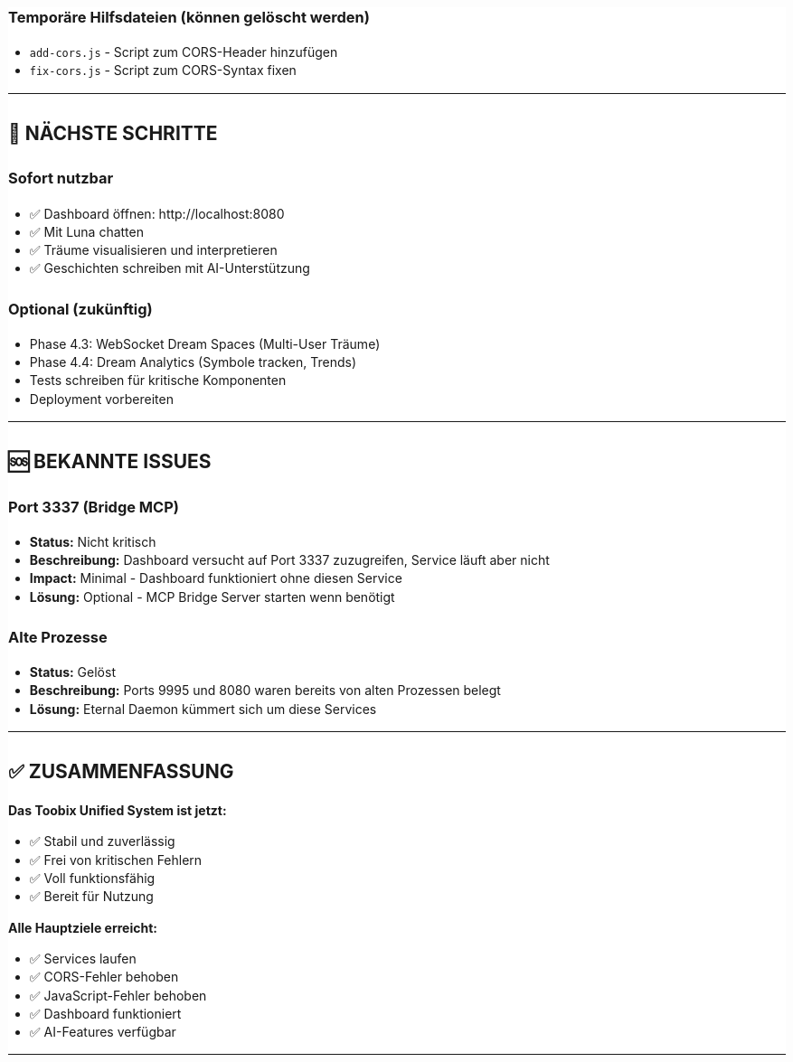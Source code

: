 ### Temporäre Hilfsdateien (können gelöscht werden)
- `add-cors.js` - Script zum CORS-Header hinzufügen
- `fix-cors.js` - Script zum CORS-Syntax fixen

---

## 🎯 NÄCHSTE SCHRITTE

### Sofort nutzbar
- ✅ Dashboard öffnen: http://localhost:8080
- ✅ Mit Luna chatten
- ✅ Träume visualisieren und interpretieren
- ✅ Geschichten schreiben mit AI-Unterstützung

### Optional (zukünftig)
- Phase 4.3: WebSocket Dream Spaces (Multi-User Träume)
- Phase 4.4: Dream Analytics (Symbole tracken, Trends)
- Tests schreiben für kritische Komponenten
- Deployment vorbereiten

---

## 🆘 BEKANNTE ISSUES

### Port 3337 (Bridge MCP)
- **Status:** Nicht kritisch
- **Beschreibung:** Dashboard versucht auf Port 3337 zuzugreifen, Service läuft aber nicht
- **Impact:** Minimal - Dashboard funktioniert ohne diesen Service
- **Lösung:** Optional - MCP Bridge Server starten wenn benötigt

### Alte Prozesse
- **Status:** Gelöst
- **Beschreibung:** Ports 9995 und 8080 waren bereits von alten Prozessen belegt
- **Lösung:** Eternal Daemon kümmert sich um diese Services

---

## ✅ ZUSAMMENFASSUNG

**Das Toobix Unified System ist jetzt:**
- ✅ Stabil und zuverlässig
- ✅ Frei von kritischen Fehlern
- ✅ Voll funktionsfähig
- ✅ Bereit für Nutzung

**Alle Hauptziele erreicht:**
- ✅ Services laufen
- ✅ CORS-Fehler behoben
- ✅ JavaScript-Fehler behoben
- ✅ Dashboard funktioniert
- ✅ AI-Features verfügbar

---